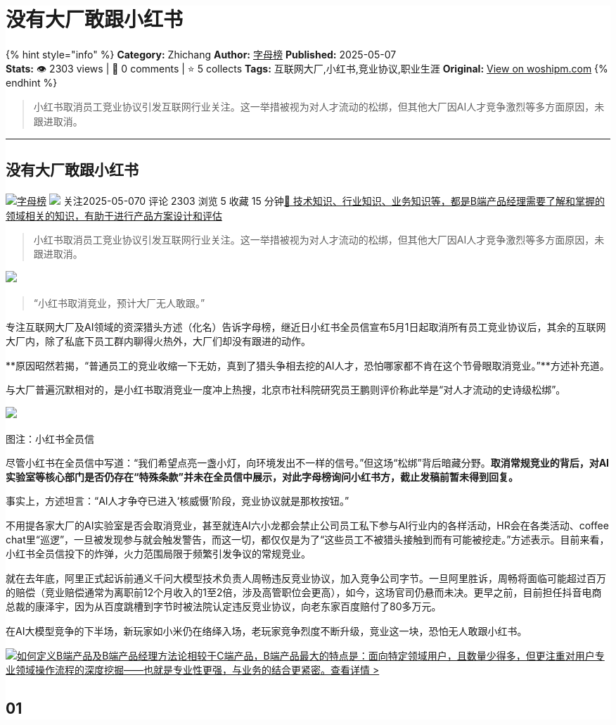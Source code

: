 # 没有大厂敢跟小红书
{% hint style="info" %}
**Category:** Zhichang
**Author:** [字母榜](https://www.woshipm.com/u/1270120)
**Published:** 2025-05-07  
**Stats:** 👁️ 2303 views | 💬 0 comments | ⭐ 5 collects
**Tags:** 互联网大厂,小红书,竞业协议,职业生涯
**Original:** [View on woshipm.com](https://www.woshipm.com/zhichang/6213500.html)
{% endhint %}
> 小红书取消员工竞业协议引发互联网行业关注。这一举措被视为对人才流动的松绑，但其他大厂因AI人才竞争激烈等多方面原因，未跟进取消。

---

## 没有大厂敢跟小红书

[![](https://image.woshipm.com/wp-files/2021/05/OoxgzhZ4GviMoHinH1Hj.jpg!/both/72x72)](https://www.woshipm.com/u/1270120)[字母榜](https://www.woshipm.com/u/1270120) ![](https://static.woshipm.com/tag/1122_1@2x.png) 关注2025-05-070 评论 2303 浏览 5 收藏 15 分钟[🔗 技术知识、行业知识、业务知识等，都是B端产品经理需要了解和掌握的领域相关的知识，有助于进行产品方案设计和评估](https://ke.qidianla.com/courses/bcpm)

> 小红书取消员工竞业协议引发互联网行业关注。这一举措被视为对人才流动的松绑，但其他大厂因AI人才竞争激烈等多方面原因，未跟进取消。

![](https://image.woshipm.com/2023/07/07/47087d62-1c97-11ee-94c6-00163e0b5ff3.jpg)

> “小红书取消竞业，预计大厂无人敢跟。”

专注互联网大厂及AI领域的资深猎头方述（化名）告诉字母榜，继近日小红书全员信宣布5月1日起取消所有员工竞业协议后，其余的互联网大厂内，除了私底下员工群内聊得火热外，大厂们却没有跟进的动作。

**原因昭然若揭，“普通员工的竞业收缩一下无妨，真到了猎头争相去挖的AI人才，恐怕哪家都不肯在这个节骨眼取消竞业。”**方述补充道。

与大厂普遍沉默相对的，是小红书取消竞业一度冲上热搜，北京市社科院研究员王鹏则评价称此举是“对人才流动的史诗级松绑”。

![](https://image.woshipm.com/2025/05/06/14bce9bc-2a7b-11f0-964f-00163e09d72f.png)

图注：小红书全员信

尽管小红书在全员信中写道：“我们希望点亮一盏小灯，向环境发出不一样的信号。”但这场“松绑”背后暗藏分野。**取消常规竞业的背后，对AI实验室等核心部门是否仍存在“特殊条款”并未在全员信中展示，对此字母榜询问小红书方，截止发稿前暂未得到回复。**

事实上，方述坦言：“AI人才争夺已进入‘核威慑’阶段，竞业协议就是那枚按钮。”

不用提各家大厂的AI实验室是否会取消竞业，甚至就连AI六小龙都会禁止公司员工私下参与AI行业内的各样活动，HR会在各类活动、coffee chat里“巡逻”，一旦被发现参与就会触发警告，而这一切，都仅仅是为了“这些员工不被猎头接触到而有可能被挖走。”方述表示。目前来看，小红书全员信投下的炸弹，火力范围局限于频繁引发争议的常规竞业。

就在去年底，阿里正式起诉前通义千问大模型技术负责人周畅违反竞业协议，加入竞争公司字节。一旦阿里胜诉，周畅将面临可能超过百万的赔偿（竞业赔偿通常为离职前12个月收入的1至2倍，涉及高管职位会更高），如今，这场官司仍悬而未决。更早之前，目前担任抖音电商总裁的康泽宇，因为从百度跳槽到字节时被法院认定违反竞业协议，向老东家百度赔付了80多万元。

在AI大模型竞争的下半场，新玩家如小米仍在络绎入场，老玩家竞争烈度不断升级，竞业这一块，恐怕无人敢跟小红书。

[![](https://image.woshipm.com/2023/08/02/72b77e4e-30e3-11ee-88e7-00163e0b5ff3.png)如何定义B端产品及B端产品经理方法论相较于C端产品，B端产品最大的特点是：面向特定领域用户，且数量少得多，但更注重对用户专业领域操作流程的深度挖掘——也就是专业性更强，与业务的结合更紧密。查看详情 >](https://ke.qidianla.com/courses/bcpm)

## 01
